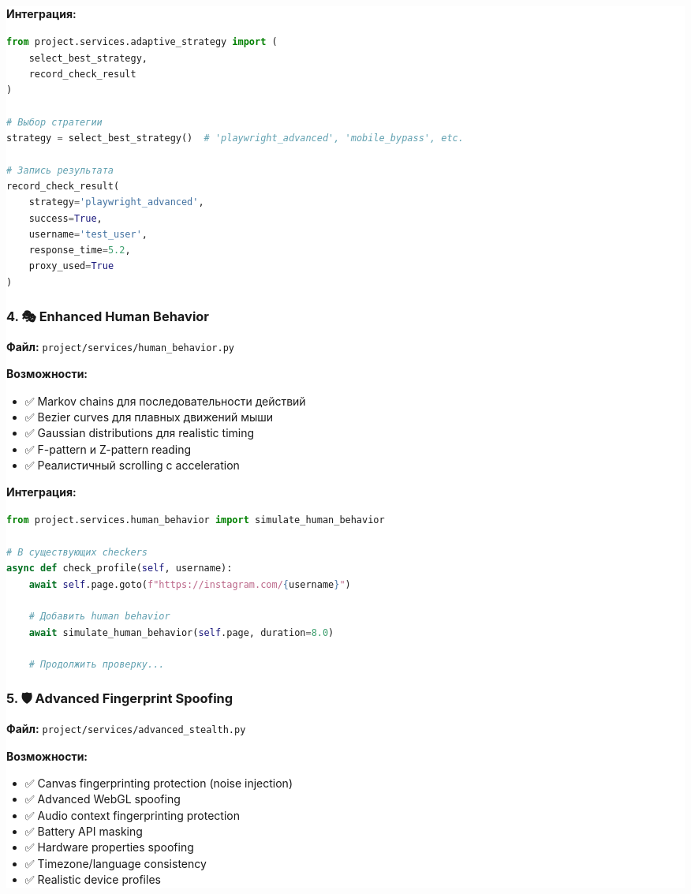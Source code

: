 **Интеграция:**
```python
from project.services.adaptive_strategy import (
    select_best_strategy, 
    record_check_result
)

# Выбор стратегии
strategy = select_best_strategy()  # 'playwright_advanced', 'mobile_bypass', etc.

# Запись результата
record_check_result(
    strategy='playwright_advanced',
    success=True,
    username='test_user',
    response_time=5.2,
    proxy_used=True
)
```

### 4. 🎭 **Enhanced Human Behavior**
**Файл:** `project/services/human_behavior.py`

**Возможности:**
- ✅ Markov chains для последовательности действий
- ✅ Bezier curves для плавных движений мыши
- ✅ Gaussian distributions для realistic timing
- ✅ F-pattern и Z-pattern reading
- ✅ Реалистичный scrolling с acceleration

**Интеграция:**
```python
from project.services.human_behavior import simulate_human_behavior

# В существующих checkers
async def check_profile(self, username):
    await self.page.goto(f"https://instagram.com/{username}")
    
    # Добавить human behavior
    await simulate_human_behavior(self.page, duration=8.0)
    
    # Продолжить проверку...
```

### 5. 🛡️ **Advanced Fingerprint Spoofing**
**Файл:** `project/services/advanced_stealth.py`

**Возможности:**
- ✅ Canvas fingerprinting protection (noise injection)
- ✅ Advanced WebGL spoofing
- ✅ Audio context fingerprinting protection
- ✅ Battery API masking
- ✅ Hardware properties spoofing
- ✅ Timezone/language consistency
- ✅ Realistic device profiles
